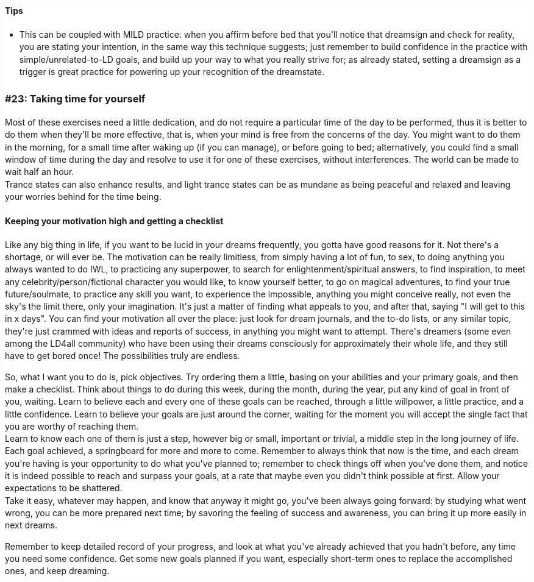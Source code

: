 #### Tips

- This can be coupled with MILD practice: when you affirm before bed that you'll notice that dreamsign and check for reality, you are stating your intention, in the same way this technique suggests; just remember to build confidence in the practice with simple/unrelated-to-LD goals, and build up your way to what you really strive for; as already stated, setting a dreamsign as a trigger is great practice for powering up your recognition of the dreamstate.  

### #23: Taking time for yourself

Most of these exercises need a little dedication, and do not require a particular time of the day to be performed, thus it is better to do them when they'll be more effective, that is, when your mind is free from the concerns of the day. You might want to do them in the morning, for a small time after waking up (if you can manage), or before going to bed; alternatively, you could find a small window of time during the day and resolve to use it for one of these exercises, without interferences. The world can be made to wait half an hour.  
Trance states can also enhance results, and light trance states can be as mundane as being peaceful and relaxed and leaving your worries behind for the time being.  

#### Keeping your motivation high and getting a checklist

Like any big thing in life, if you want to be lucid in your dreams frequently, you gotta have good reasons for it. Not there's a shortage, or will ever be. The motivation can be really limitless, from simply having a lot of fun, to sex, to doing anything you always wanted to do IWL, to practicing any superpower, to search for enlightenment/spiritual answers, to find inspiration, to meet any celebrity/person/fictional character you would like, to know yourself better, to go on magical adventures, to find your true future/soulmate, to practice any skill you want, to experience the impossible, anything you might conceive really, not even the sky's the limit there, only your imagination. It's just a matter of finding what appeals to you, and after that, saying "I will get to this in x days". You can find your motivation all over the place: just look for dream journals, and the to-do lists, or any similar topic, they're just crammed with ideas and reports of success, in anything you might want to attempt. There's dreamers (some even among the LD4all community) who have been using their dreams consciously for approximately their whole life, and they still have to get bored once! The possibilities truly are endless.
  
So, what I want you to do is, pick objectives. Try ordering them a little, basing on your abilities and your primary goals, and then make a checklist. Think about things to do during this week, during the month, during the year, put any kind of goal in front of you, waiting. Learn to believe each and every one of these goals can be reached, through a little willpower, a little practice, and a little confidence. Learn to believe your goals are just around the corner, waiting for the moment you will accept the single fact that you are worthy of reaching them.  
Learn to know each one of them is just a step, however big or small, important or trivial, a middle step in the long journey of life. Each goal achieved, a springboard for more and more to come.
Remember to always think that now is the time, and each dream you're having is your opportunity to do what you've planned to; remember to check things off when you've done them, and notice it is indeed possible to reach and surpass your goals, at a rate that maybe even you didn't think possible at first. Allow your expectations to be shattered.  
Take it easy, whatever may happen, and know that anyway it might go, you've been always going forward: by studying what went wrong, you can be more prepared next time; by savoring the feeling of success and awareness, you can bring it up more easily in next dreams.  
  
Remember to keep detailed record of your progress, and look at what you've already achieved that you hadn't before, any time you need some confidence. Get some new goals planned if you want, especially short-term ones to replace the accomplished ones, and keep dreaming.  
